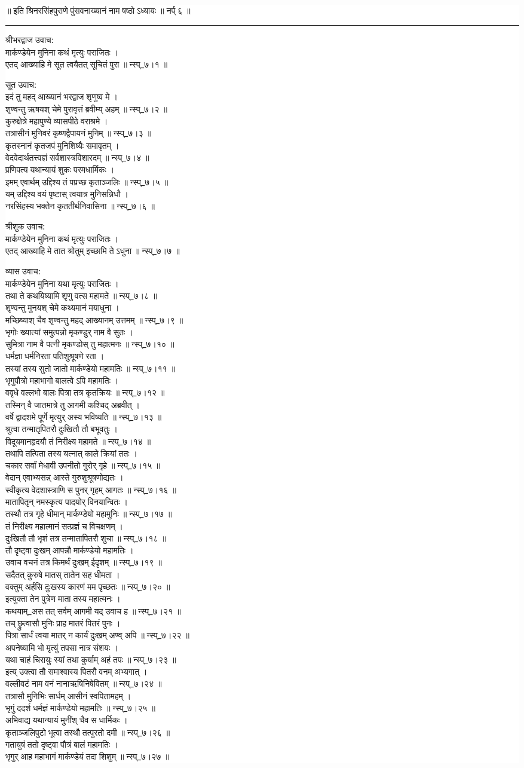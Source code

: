 ॥ इति श्रिनरसिंहपुराणे पुंसवनाख्यानं नाम षष्ठो ऽध्यायः ॥ नर्प् ६ ॥  
  
____________________________________________________________________________  
  
  
श्रीभरद्वाज उवाच:  
मार्कण्डेयेन मुनिना कथं मृत्युः पराजितः  ।  
एतद् आख्याहि मे सूत त्वयैतत् सूचितं पुरा  ॥ न्स्प्_७।१ ॥  
  
सूत उवाच:  
इदं तु महद् आख्यानं भरद्वाज शृणुष्व मे  ।  
शृण्वन्तु ऋषयश् चेमे पुरावृत्तं ब्रवीम्य् अहम्  ॥ न्स्प्_७।२ ॥  
कुरुक्षेत्रे महापुण्ये व्यासपीठे वराश्रमे  ।  
तत्रासीनं मुनिवरं कृष्णद्वैपायनं मुनिम्  ॥ न्स्प्_७।३ ॥  
कृतस्नानं कृतजपं मुनिशिष्यैः समावृतम्  ।  
वेदवेदार्थतत्त्वज्ञं सर्वशास्त्रविशारदम्  ॥ न्स्प्_७।४ ॥  
प्रणिपत्य यथान्यायं शुकः परमधार्मिकः  ।  
इमम् एवार्थम् उद्दिश्य तं पप्रच्छ कृताञ्जलिः  ॥ न्स्प्_७।५ ॥  
यम् उद्दिश्य वयं पृष्टास् त्वयात्र मुनिसन्निधौ  ।  
नरसिंहस्य भक्तेन कृततीर्थनिवासिना  ॥ न्स्प्_७।६ ॥  
  
श्रीशुक उवाच:  
मार्कण्डेयेन मुनिना कथं मृत्युः पराजितः  ।  
एतद् आख्याहि मे तात श्रोतुम् इच्छामि ते ऽधुना  ॥ न्स्प्_७।७ ॥  
  
व्यास उवाच:  
मार्कण्डेयेन मुनिना यथा मृत्युः पराजितः  ।  
तथा ते कथयिष्यामि शृणु वत्स महामते  ॥ न्स्प्_७।८ ॥  
शृण्वन्तु मुनयश् चेमे कथ्यमानं मयाधुना  ।  
मच्छिष्याश् चैव शृण्वन्तु महद् आख्यानम् उत्तमम्  ॥ न्स्प्_७।९ ॥  
भृगोः ख्यात्यां समुत्पन्नो मृकण्डुर् नाम वै सुतः  ।  
सुमित्रा नाम वै पत्नी मृकण्डोस् तु महात्मनः  ॥ न्स्प्_७।१० ॥  
धर्मज्ञा धर्मनिरता पतिशुश्रूषणे रता  ।  
तस्यां तस्य सुतो जातो मार्कण्डेयो महामतिः  ॥ न्स्प्_७।११ ॥  
भृगुपौत्रो महाभागो बालत्वे ऽपि महामतिः  ।  
ववृधे वल्लभो बालः पित्रा तत्र कृतक्रियः  ॥ न्स्प्_७।१२ ॥  
तस्मिन् वै जातमात्रे तु आगमी कश्चिद् अब्रवीत्  ।  
वर्षे द्वादशमे पूर्णे मृत्युर् अस्य भविष्यति  ॥ न्स्प्_७।१३ ॥  
श्रुत्वा तन्मातृपितरौ दुःखितौ तौ बभूवतुः  ।  
विदूयमानहृदयौ तं निरीक्ष्य महामते  ॥ न्स्प्_७।१४ ॥  
तथापि तत्पिता तस्य यत्नात् काले क्रियां ततः  ।  
चकार सर्वां मेधावी उपनीतो गुरोर् गृहे  ॥ न्स्प्_७।१५ ॥  
वेदान् एवाभ्यसन्न् आस्ते गुरुशुश्रूषणोद्यतः  ।  
स्वीकृत्य वेदशास्त्राणि स पुनर् गृहम् आगतः  ॥ न्स्प्_७।१६ ॥  
मातापितृन् नमस्कृत्य पादयोर् विनयान्वितः  ।  
तस्थौ तत्र गृहे धीमान् मार्कण्डेयो महामुनिः  ॥ न्स्प्_७।१७ ॥  
तं निरीक्ष्य महात्मानं सत्प्रज्ञं च विचक्षणम्  ।  
दुःखितौ तौ भृशं तत्र तन्मातापितरौ शुचा  ॥ न्स्प्_७।१८ ॥  
तौ दृष्ट्वा दुःखम् आपन्नौ मार्कण्डेयो महामतिः  ।  
उवाच वचनं तत्र किमर्थं दुःखम् ईदृशम्  ॥ न्स्प्_७।१९ ॥  
सदैतत् कुरुषे मातस् तातेन सह धीमता  ।  
वक्तुम् अर्हसि दुःखस्य कारणं मम पृच्छतः  ॥ न्स्प्_७।२० ॥  
इत्युक्ता तेन पुत्रेण माता तस्य महात्मनः  ।  
कथयाम्_अस तत् सर्वम् आगमी यद् उवाच ह  ॥ न्स्प्_७।२१ ॥  
तच् छ्रुत्वासौ मुनिः प्राह मातरं पितरं पुनः  ।  
पित्रा सार्धं त्वया मातर् न कार्यं दुःखम् अण्व् अपि  ॥ न्स्प्_७।२२ ॥  
अपनेष्यामि भो मृत्युं तपसा नात्र संशयः  ।  
यथा चाहं चिरायुः स्यां तथा कुर्याम् अहं तपः  ॥ न्स्प्_७।२३ ॥  
इत्य् उक्त्वा तौ समाश्वास्य पितरौ वनम् अभ्यगात्  ।  
वल्लीवटं नाम वनं नानाऋषिनिषेवितम्  ॥ न्स्प्_७।२४ ॥  
तत्रासौ मुनिभिः सार्धम् आसीनं स्वपितामहम्  ।  
भृगुं ददर्श धर्मज्ञं मार्कण्डेयो महामतिः  ॥ न्स्प्_७।२५ ॥  
अभिवाद्य यथान्यायं मुनींश् चैव स धार्मिकः  ।  
कृताञ्जलिपुटो भूत्वा तस्थौ तत्पुरतो दमी  ॥ न्स्प्_७।२६ ॥  
गतायुषं ततो दृष्ट्वा पौत्रं बालं महामतिः  ।  
भृगुर् आह महाभागं मार्कण्डेयं तदा शिशुम्  ॥ न्स्प्_७।२७ ॥  